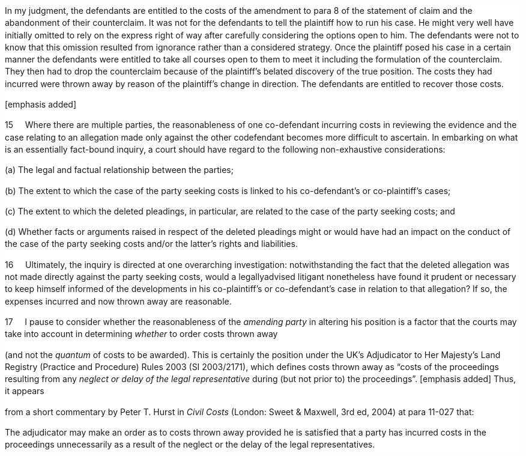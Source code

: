  In my judgment, the defendants are entitled to the costs of the amendment to para 8 of the statement of claim and the abandonment of their counterclaim. It was not for the defendants to tell the plaintiff how to run his case. He might very well have initially omitted to rely on the express right of way after carefully considering the options open to him. The defendants were not to know that this omission resulted from ignorance rather than a considered strategy. Once the plaintiff posed his case in a certain manner the defendants were entitled to take all courses open to them to meet it including the formulation of the counterclaim. They then had to drop the counterclaim because of the plaintiff’s belated discovery of the true position. The costs they had incurred were thrown away by reason of the plaintiff’s change in direction. The defendants are entitled to recover those costs. 

 [emphasis added] 

15     Where there are multiple parties, the reasonableness of one co-defendant incurring costs in reviewing the evidence and the case relating to an allegation made only against the other codefendant becomes more difficult to ascertain. In embarking on what is an essentially fact-bound inquiry, a court should have regard to the following non-exhaustive considerations: 

 (a) The legal and factual relationship between the parties; 

 (b) The extent to which the case of the party seeking costs is linked to his co-defendant’s or co-plaintiff’s cases; 

 (c) The extent to which the deleted pleadings, in particular, are related to the case of the party seeking costs; and 

 (d) Whether facts or arguments raised in respect of the deleted pleadings might or would have had an impact on the conduct of the case of the party seeking costs and/or the latter’s rights and liabilities. 

16     Ultimately, the inquiry is directed at one overarching investigation: notwithstanding the fact that the deleted allegation was not made directly against the party seeking costs, would a legallyadvised litigant nonetheless have found it prudent or necessary to keep himself informed of the developments in his co-plaintiff’s or co-defendant’s case in relation to that allegation? If so, the expenses incurred and now thrown away are reasonable. 

17     I pause to consider whether the reasonableness of the _amending party_ in altering his position is a factor that the courts may take into account in determining _whether_ to order costs thrown away 


(and not the _quantum_ of costs to be awarded). This is certainly the position under the UK’s Adjudicator to Her Majesty’s Land Registry (Practice and Procedure) Rules 2003 (SI 2003/2171), which defines costs thrown away as “costs of the proceedings resulting from any _neglect or delay of the legal representative_ during (but not prior to) the proceedings”. [emphasis added] Thus, it appears 

from a short commentary by Peter T. Hurst in _Civil Costs_ (London: Sweet & Maxwell, 3rd ed, 2004) at para 11-027 that: 

 The adjudicator may make an order as to costs thrown away provided he is satisfied that a party has incurred costs in the proceedings unnecessarily as a result of the neglect or the delay of the legal representatives. 
